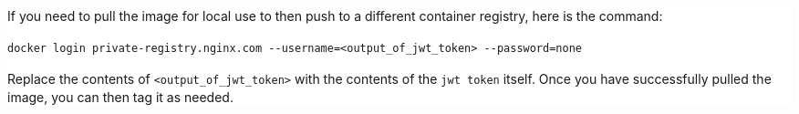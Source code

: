 If you need to pull the image for local use to then push to a different container registry, here is the command:

```shell
docker login private-registry.nginx.com --username=<output_of_jwt_token> --password=none
```

Replace the contents of `<output_of_jwt_token>` with the contents of the `jwt token` itself.
Once you have successfully pulled the image, you can then tag it as needed.

